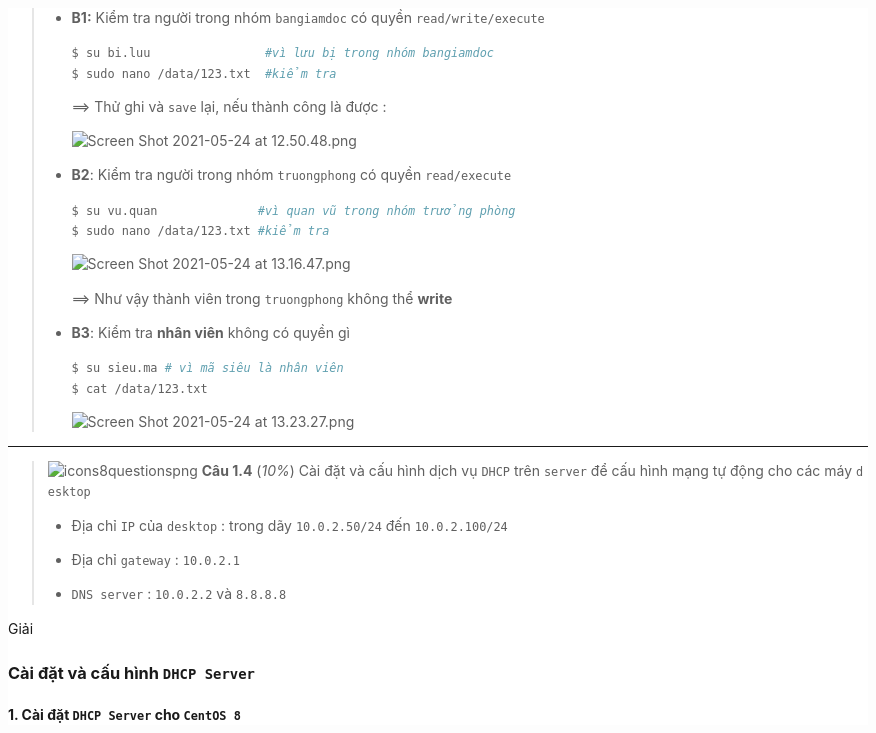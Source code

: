 > - **B1:** Kiểm tra người trong nhóm `bangiamdoc` có quyền `read/write/execute`
>   
>   ```bash
>   $ su bi.luu                #vì lưu bị trong nhóm bangiamdoc
>   $ sudo nano /data/123.txt  #kiểm tra
>   ```
>   
>   ==> Thử ghi và `save` lại, nếu thành công là được : 
>   
>   ![Screen Shot 2021-05-24 at 12.50.48.png](https://raw.githubusercontent.com/Zenfection/Image/master/2021/05/24-12-55-32-Screen%20Shot%202021-05-24%20at%2012.50.48.png)
> 
> - **B2**: Kiểm tra người trong nhóm `truongphong` có quyền `read/execute`
>   
>   ```bash
>   $ su vu.quan              #vì quan vũ trong nhóm trưởng phòng
>   $ sudo nano /data/123.txt #kiểm tra
>   ```
>   
>   ![Screen Shot 2021-05-24 at 13.16.47.png](https://raw.githubusercontent.com/Zenfection/Image/master/2021/05/24-13-24-39-Screen%20Shot%202021-05-24%20at%2013.16.47.png)
>   
>   ==> Như vậy thành viên trong `truongphong` không thể **write**
> 
> - **B3**: Kiểm tra **nhân viên** không có quyền gì 
>   
>   ```bash
>   $ su sieu.ma # vì mã siêu là nhân viên
>   $ cat /data/123.txt
>   ```
>   
>   ![Screen Shot 2021-05-24 at 13.23.27.png](https://raw.githubusercontent.com/Zenfection/Image/master/2021/05/24-13-25-34-Screen%20Shot%202021-05-24%20at%2013.23.27.png)

---

> ![icons8questionspng](https://raw.githubusercontent.com/Zenfection/Image/master/2021/04/08-22-03-47-icons8-questions.png) **Câu 1.4** (*10%*) Cài đặt và cấu hình dịch vụ `DHCP` trên `server` để cấu hình mạng tự động cho các máy `desktop`
> 
> - Địa chỉ `IP` của `desktop` : trong dãy `10.0.2.50/24` đến `10.0.2.100/24`
> 
> - Địa chỉ `gateway` : `10.0.2.1`
> 
> - `DNS server` : `10.0.2.2` và `8.8.8.8`

Giải

### Cài đặt và cấu hình `DHCP Server`

#### 1.  Cài đặt `DHCP Server` cho `CentOS 8`
